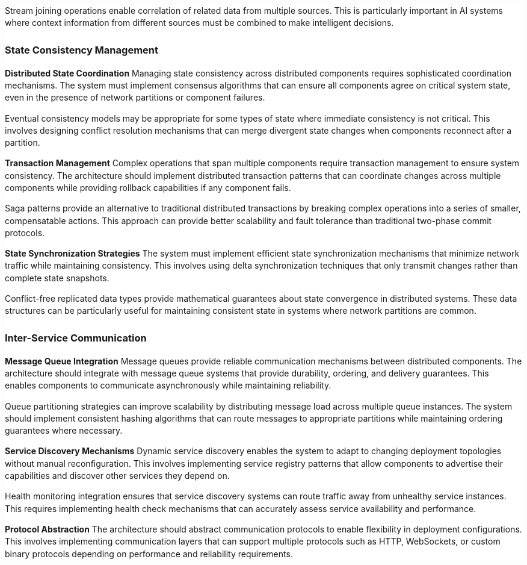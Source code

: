 Stream joining operations enable correlation of related data from multiple sources. This is particularly important in AI systems where context information from different sources must be combined to make intelligent decisions.

### State Consistency Management

**Distributed State Coordination**
Managing state consistency across distributed components requires sophisticated coordination mechanisms. The system must implement consensus algorithms that can ensure all components agree on critical system state, even in the presence of network partitions or component failures.

Eventual consistency models may be appropriate for some types of state where immediate consistency is not critical. This involves designing conflict resolution mechanisms that can merge divergent state changes when components reconnect after a partition.

**Transaction Management**
Complex operations that span multiple components require transaction management to ensure system consistency. The architecture should implement distributed transaction patterns that can coordinate changes across multiple components while providing rollback capabilities if any component fails.

Saga patterns provide an alternative to traditional distributed transactions by breaking complex operations into a series of smaller, compensatable actions. This approach can provide better scalability and fault tolerance than traditional two-phase commit protocols.

**State Synchronization Strategies**
The system must implement efficient state synchronization mechanisms that minimize network traffic while maintaining consistency. This involves using delta synchronization techniques that only transmit changes rather than complete state snapshots.

Conflict-free replicated data types provide mathematical guarantees about state convergence in distributed systems. These data structures can be particularly useful for maintaining consistent state in systems where network partitions are common.

### Inter-Service Communication

**Message Queue Integration**
Message queues provide reliable communication mechanisms between distributed components. The architecture should integrate with message queue systems that provide durability, ordering, and delivery guarantees. This enables components to communicate asynchronously while maintaining reliability.

Queue partitioning strategies can improve scalability by distributing message load across multiple queue instances. The system should implement consistent hashing algorithms that can route messages to appropriate partitions while maintaining ordering guarantees where necessary.

**Service Discovery Mechanisms**
Dynamic service discovery enables the system to adapt to changing deployment topologies without manual reconfiguration. This involves implementing service registry patterns that allow components to advertise their capabilities and discover other services they depend on.

Health monitoring integration ensures that service discovery systems can route traffic away from unhealthy service instances. This requires implementing health check mechanisms that can accurately assess service availability and performance.

**Protocol Abstraction**
The architecture should abstract communication protocols to enable flexibility in deployment configurations. This involves implementing communication layers that can support multiple protocols such as HTTP, WebSockets, or custom binary protocols depending on performance and reliability requirements.
